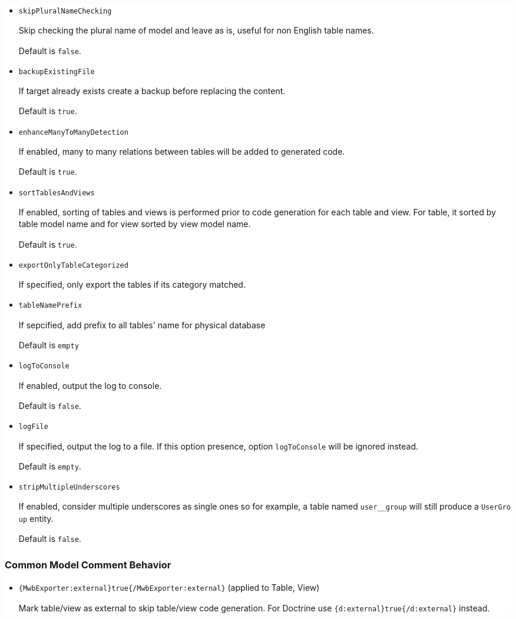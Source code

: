   * `skipPluralNameChecking`

    Skip checking the plural name of model and leave as is, useful for non English table names.

    Default is `false`.

  * `backupExistingFile`

    If target already exists create a backup before replacing the content.

    Default is `true`.

  * `enhanceManyToManyDetection`

    If enabled, many to many relations between tables will be added to generated code.

    Default is `true`.

  * `sortTablesAndViews`

    If enabled, sorting of tables and views is performed prior to code generation for each table
    and view. For table, it sorted by table model name and for view sorted by view model name.

    Default is `true`.

  * `exportOnlyTableCategorized`

    If specified, only export the tables if its category matched.

  * `tableNamePrefix`

    If sepcified, add prefix to all tables' name for physical database
    
    Default is `empty`

  * `logToConsole`

    If enabled, output the log to console.

    Default is `false`.

  * `logFile`

    If specified, output the log to a file. If this option presence, option `logToConsole` will be
    ignored instead.

    Default is `empty`.

  * `stripMultipleUnderscores`

    If enabled, consider multiple underscores as single ones so for example, a table named `user__group` 
    will still produce a `UserGroup` entity.

    Default is `false`.

### Common Model Comment Behavior

  * `{MwbExporter:external}true{/MwbExporter:external}` (applied to Table, View)

    Mark table/view as external to skip table/view code generation. For Doctrine use
    `{d:external}true{/d:external}` instead.
